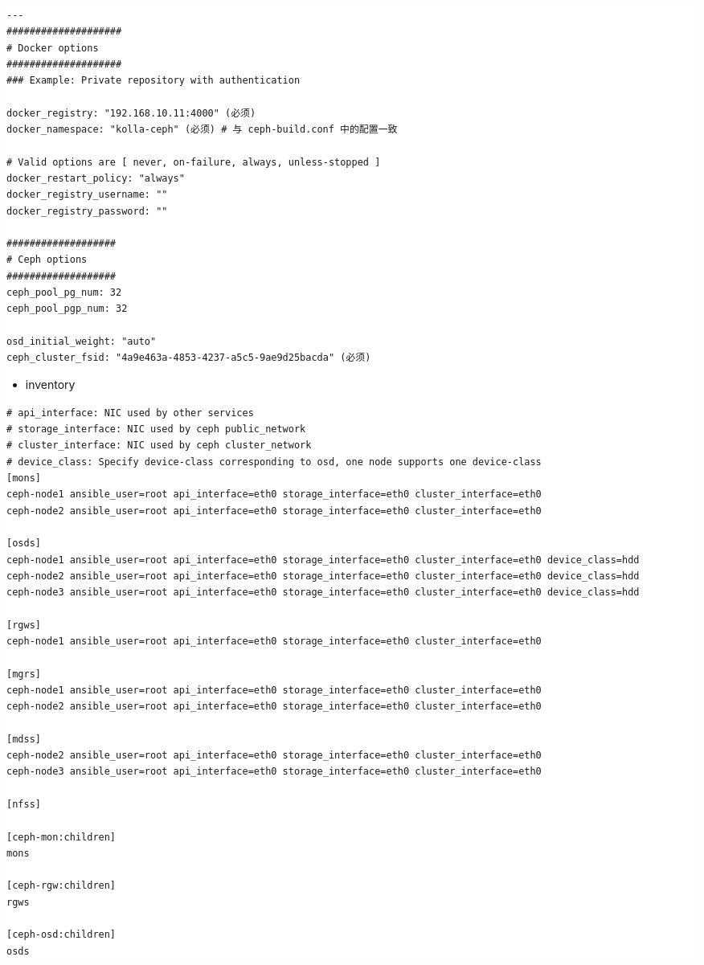 ```
---
####################
# Docker options
####################
### Example: Private repository with authentication

docker_registry: "192.168.10.11:4000" (必须)
docker_namespace: "kolla-ceph" (必须) # 与 ceph-build.conf 中的配置一致

# Valid options are [ never, on-failure, always, unless-stopped ]
docker_restart_policy: "always"
docker_registry_username: ""
docker_registry_password: ""

###################
# Ceph options
###################
ceph_pool_pg_num: 32
ceph_pool_pgp_num: 32

osd_initial_weight: "auto"
ceph_cluster_fsid: "4a9e463a-4853-4237-a5c5-9ae9d25bacda" (必须)
```

- inventory

```
# api_interface: NIC used by other services
# storage_interface: NIC used by ceph public_network
# cluster_interface: NIC used by ceph cluster_network
# device_class: Specify device-class corresponding to osd, one node supports one device-class
[mons]
ceph-node1 ansible_user=root api_interface=eth0 storage_interface=eth0 cluster_interface=eth0
ceph-node2 ansible_user=root api_interface=eth0 storage_interface=eth0 cluster_interface=eth0

[osds]
ceph-node1 ansible_user=root api_interface=eth0 storage_interface=eth0 cluster_interface=eth0 device_class=hdd
ceph-node2 ansible_user=root api_interface=eth0 storage_interface=eth0 cluster_interface=eth0 device_class=hdd
ceph-node3 ansible_user=root api_interface=eth0 storage_interface=eth0 cluster_interface=eth0 device_class=hdd

[rgws]
ceph-node1 ansible_user=root api_interface=eth0 storage_interface=eth0 cluster_interface=eth0

[mgrs]
ceph-node1 ansible_user=root api_interface=eth0 storage_interface=eth0 cluster_interface=eth0
ceph-node2 ansible_user=root api_interface=eth0 storage_interface=eth0 cluster_interface=eth0

[mdss]
ceph-node2 ansible_user=root api_interface=eth0 storage_interface=eth0 cluster_interface=eth0
ceph-node3 ansible_user=root api_interface=eth0 storage_interface=eth0 cluster_interface=eth0

[nfss]

[ceph-mon:children]
mons

[ceph-rgw:children]
rgws

[ceph-osd:children]
osds
```